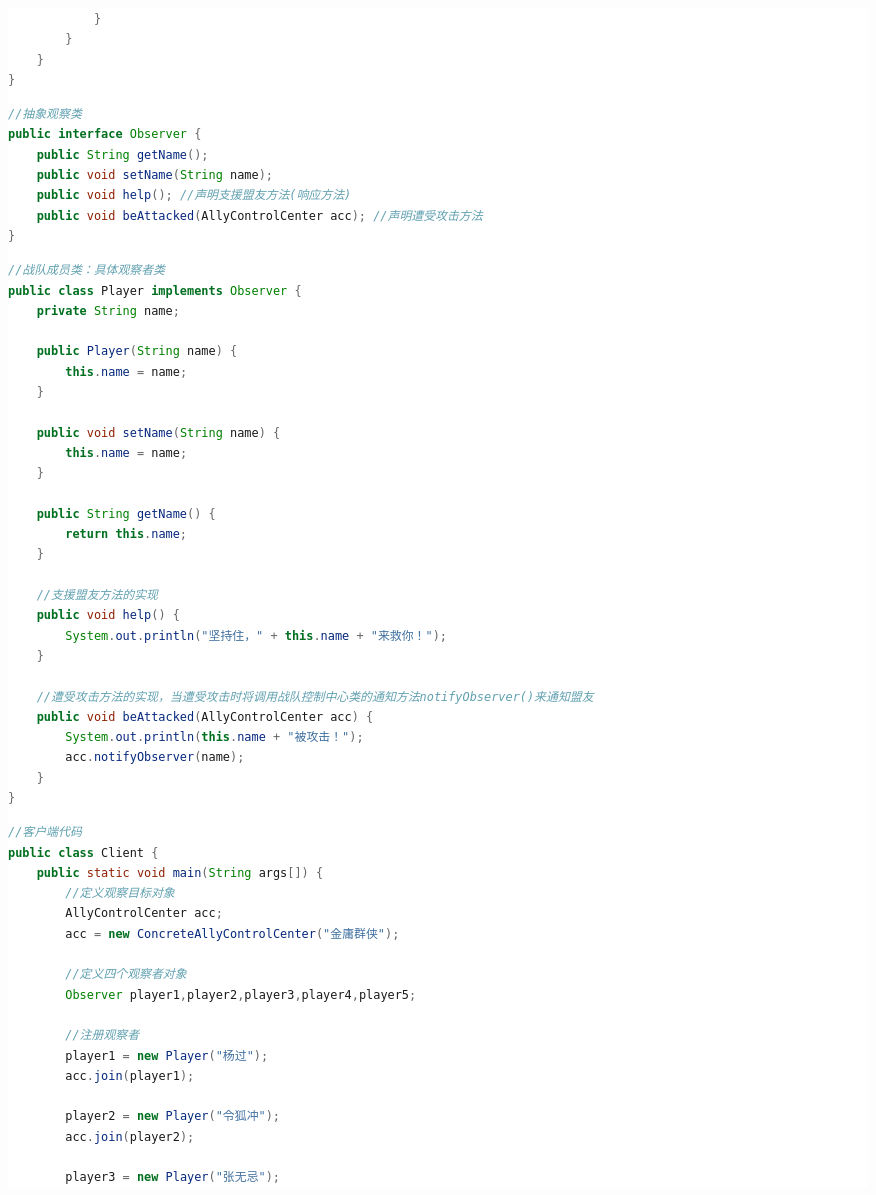 ```java
			}
		}
	}
}
```

```java
//抽象观察类
public interface Observer {
	public String getName();
	public void setName(String name);
	public void help(); //声明支援盟友方法(响应方法)
	public void beAttacked(AllyControlCenter acc); //声明遭受攻击方法
}
```

```java
//战队成员类：具体观察者类
public class Player implements Observer {
	private String name;

	public Player(String name) {
		this.name = name;
	}

	public void setName(String name) {
		this.name = name;
	}

	public String getName() {
		return this.name;
	}

	//支援盟友方法的实现
	public void help() {
		System.out.println("坚持住，" + this.name + "来救你！");
	}

	//遭受攻击方法的实现，当遭受攻击时将调用战队控制中心类的通知方法notifyObserver()来通知盟友
	public void beAttacked(AllyControlCenter acc) {
		System.out.println(this.name + "被攻击！");
		acc.notifyObserver(name);
	}
}
```

```java
//客户端代码
public class Client {
	public static void main(String args[]) {
		//定义观察目标对象
		AllyControlCenter acc;
		acc = new ConcreteAllyControlCenter("金庸群侠");

        //定义四个观察者对象
		Observer player1,player2,player3,player4,player5;

        //注册观察者
		player1 = new Player("杨过");
		acc.join(player1);

		player2 = new Player("令狐冲");
		acc.join(player2);

		player3 = new Player("张无忌");
```